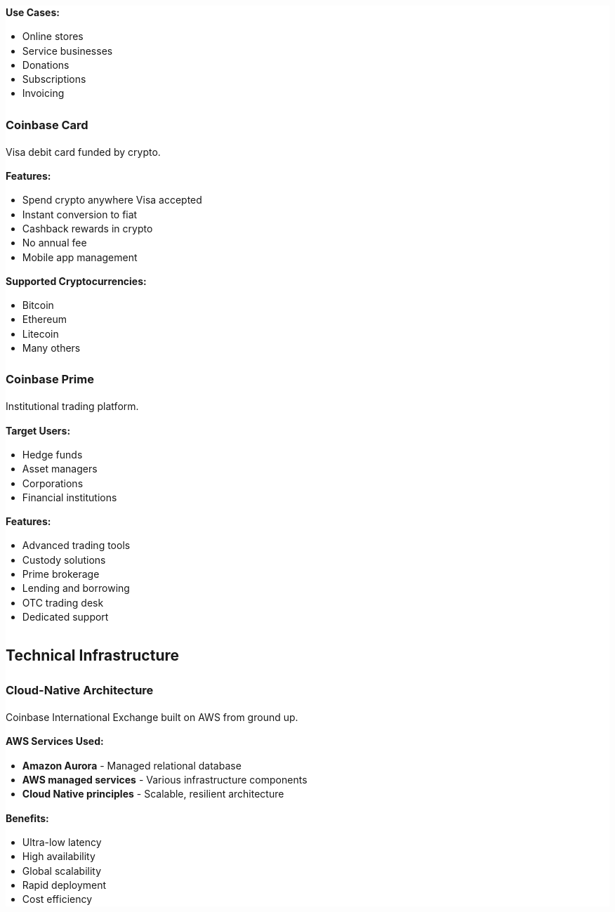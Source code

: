 **Use Cases:**
- Online stores
- Service businesses
- Donations
- Subscriptions
- Invoicing

### Coinbase Card

Visa debit card funded by crypto.

**Features:**
- Spend crypto anywhere Visa accepted
- Instant conversion to fiat
- Cashback rewards in crypto
- No annual fee
- Mobile app management

**Supported Cryptocurrencies:**
- Bitcoin
- Ethereum
- Litecoin
- Many others

### Coinbase Prime

Institutional trading platform.

**Target Users:**
- Hedge funds
- Asset managers
- Corporations
- Financial institutions

**Features:**
- Advanced trading tools
- Custody solutions
- Prime brokerage
- Lending and borrowing
- OTC trading desk
- Dedicated support

## Technical Infrastructure

### Cloud-Native Architecture

Coinbase International Exchange built on AWS from ground up.

**AWS Services Used:**
- **Amazon Aurora** - Managed relational database
- **AWS managed services** - Various infrastructure components
- **Cloud Native principles** - Scalable, resilient architecture

**Benefits:**
- Ultra-low latency
- High availability
- Global scalability
- Rapid deployment
- Cost efficiency
